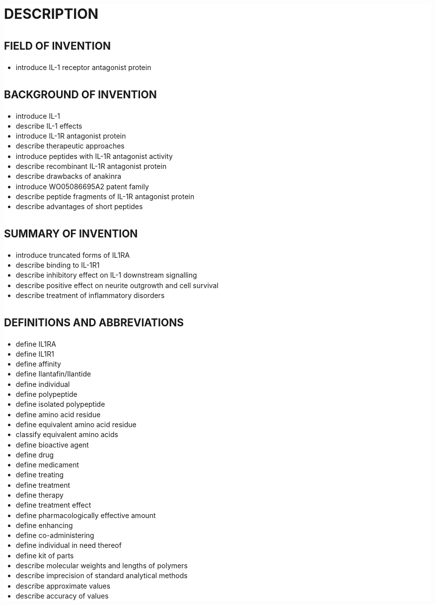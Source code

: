# DESCRIPTION

## FIELD OF INVENTION

- introduce IL-1 receptor antagonist protein

## BACKGROUND OF INVENTION

- introduce IL-1
- describe IL-1 effects
- introduce IL-1R antagonist protein
- describe therapeutic approaches
- introduce peptides with IL-1R antagonist activity
- describe recombinant IL-1R antagonist protein
- describe drawbacks of anakinra
- introduce WO05086695A2 patent family
- describe peptide fragments of IL-1R antagonist protein
- describe advantages of short peptides

## SUMMARY OF INVENTION

- introduce truncated forms of IL1RA
- describe binding to IL-1R1
- describe inhibitory effect on IL-1 downstream signalling
- describe positive effect on neurite outgrowth and cell survival
- describe treatment of inflammatory disorders

## DEFINITIONS AND ABBREVIATIONS

- define IL1RA
- define IL1R1
- define affinity
- define Ilantafin/Ilantide
- define individual
- define polypeptide
- define isolated polypeptide
- define amino acid residue
- define equivalent amino acid residue
- classify equivalent amino acids
- define bioactive agent
- define drug
- define medicament
- define treating
- define treatment
- define therapy
- define treatment effect
- define pharmacologically effective amount
- define enhancing
- define co-administering
- define individual in need thereof
- define kit of parts
- describe molecular weights and lengths of polymers
- describe imprecision of standard analytical methods
- describe approximate values
- describe accuracy of values
